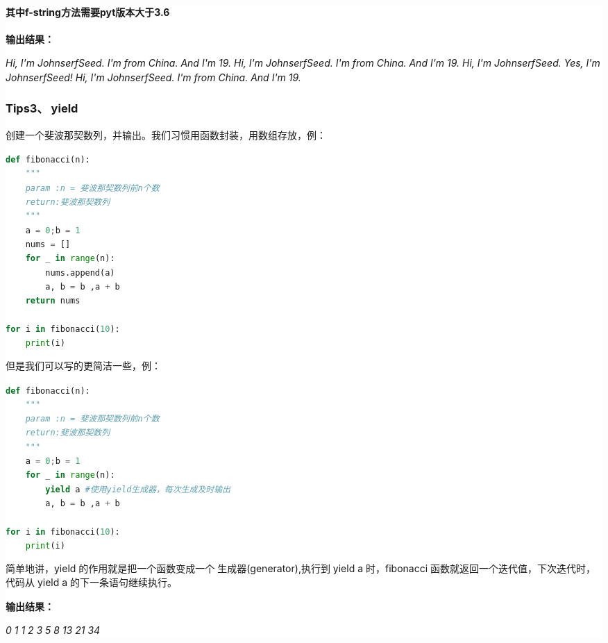 #### **其中f-string方法需要pyt版本大于3.6**

**输出结果：**	

*Hi, I'm JohnserfSeed. I'm from China. And I'm 19.*
*Hi, I'm JohnserfSeed. I'm from China. And I'm 19.*
*Hi, I'm JohnserfSeed. Yes, I'm JohnserfSeed!*
*Hi, I'm JohnserfSeed. I'm from China. And I'm 19.*

### Tips3、	yield

创建一个斐波那契数列，并输出。我们习惯用函数封装，用数组存放，例：

```python
def fibonacci(n):
    """
    param :n = 斐波那契数列前n个数
    return:斐波那契数列
    """
    a = 0;b = 1
    nums = []
    for _ in range(n):
        nums.append(a)
        a, b = b ,a + b    
    return nums

for i in fibonacci(10):
    print(i)
```

但是我们可以写的更简洁一些，例：

```python
def fibonacci(n):
    """
    param :n = 斐波那契数列前n个数
    return:斐波那契数列
    """
    a = 0;b = 1
    for _ in range(n):
        yield a	#使用yield生成器，每次生成及时输出
        a, b = b ,a + b    

for i in fibonacci(10):
    print(i)
```

简单地讲，yield 的作用就是把一个函数变成一个 生成器(generator),执行到 yield a 时，fibonacci 函数就返回一个迭代值，下次迭代时，代码从 yield a 的下一条语句继续执行。

**输出结果：**

*0*
*1*
*1*
*2*
*3*
*5*
*8*
*13*
*21*
*34*
